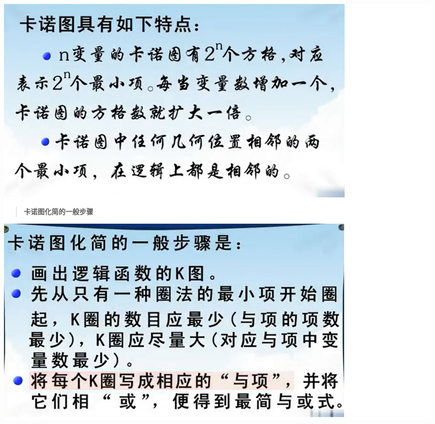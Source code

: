 <img src="(数字逻辑).assets/image-20221217130054320.png" alt="image-20221217130054320" style="zoom:67%;" /> 



> **卡诺图化简的一般步骤**

<img src="(数字逻辑).assets/image-20221217173443868.png" alt="image-20221217173443868" style="zoom:67%;" /> 
